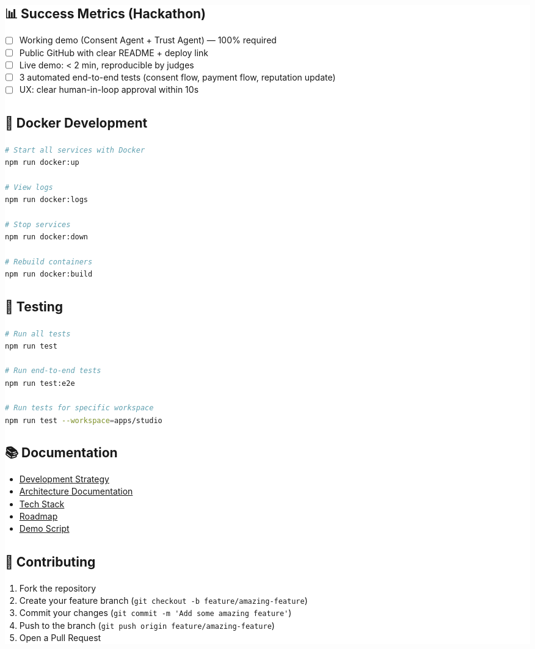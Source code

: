 ## 📊 Success Metrics (Hackathon)

- [ ] Working demo (Consent Agent + Trust Agent) — 100% required
- [ ] Public GitHub with clear README + deploy link
- [ ] Live demo: < 2 min, reproducible by judges
- [ ] 3 automated end-to-end tests (consent flow, payment flow, reputation update)
- [ ] UX: clear human-in-loop approval within 10s

## 🐳 Docker Development

```bash
# Start all services with Docker
npm run docker:up

# View logs
npm run docker:logs

# Stop services
npm run docker:down

# Rebuild containers
npm run docker:build
```

## 🧪 Testing

```bash
# Run all tests
npm run test

# Run end-to-end tests
npm run test:e2e

# Run tests for specific workspace
npm run test --workspace=apps/studio
```

## 📚 Documentation

- [Development Strategy](docs/development-strategy.md)
- [Architecture Documentation](docs/architecture.md)
- [Tech Stack](docs/tech-stack.md)
- [Roadmap](docs/roadmap.md)
- [Demo Script](docs/demo-script.md)

## 🤝 Contributing

1. Fork the repository
2. Create your feature branch (`git checkout -b feature/amazing-feature`)
3. Commit your changes (`git commit -m 'Add some amazing feature'`)
4. Push to the branch (`git push origin feature/amazing-feature`)
5. Open a Pull Request
